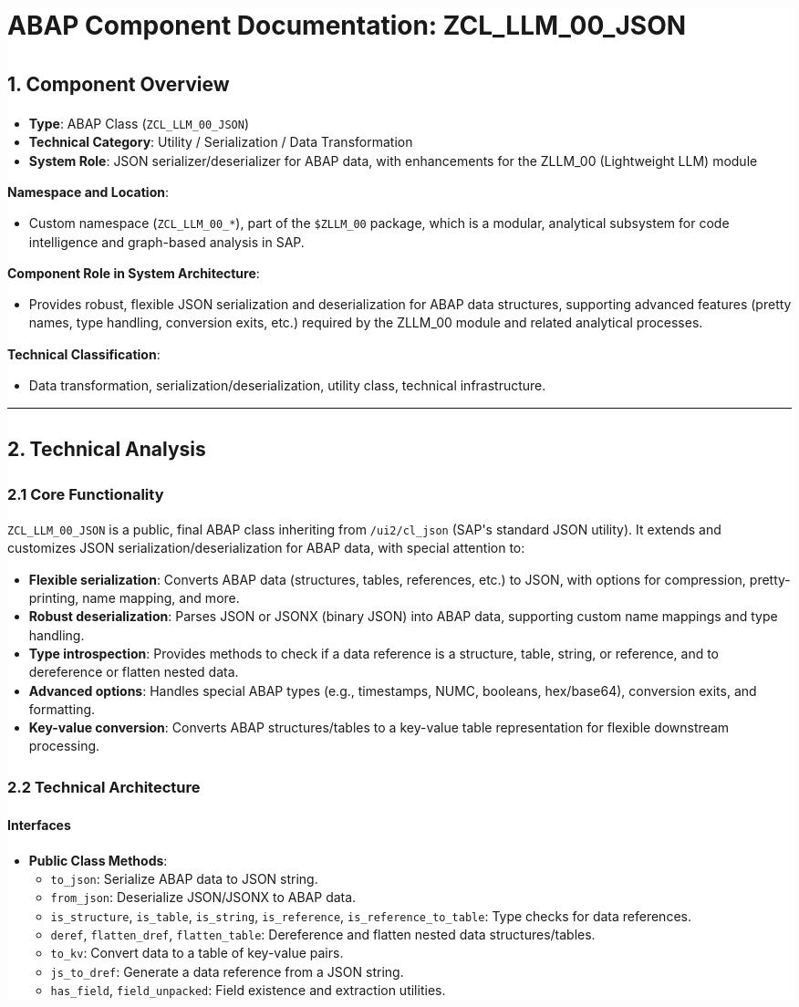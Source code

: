 # ABAP Component Documentation: ZCL_LLM_00_JSON

## 1. Component Overview

- **Type**: ABAP Class (`ZCL_LLM_00_JSON`)
- **Technical Category**: Utility / Serialization / Data Transformation
- **System Role**: JSON serializer/deserializer for ABAP data, with enhancements for the ZLLM_00 (Lightweight LLM) module

**Namespace and Location**:  
- Custom namespace (`ZCL_LLM_00_*`), part of the `$ZLLM_00` package, which is a modular, analytical subsystem for code intelligence and graph-based analysis in SAP.

**Component Role in System Architecture**:  
- Provides robust, flexible JSON serialization and deserialization for ABAP data structures, supporting advanced features (pretty names, type handling, conversion exits, etc.) required by the ZLLM_00 module and related analytical processes.

**Technical Classification**:  
- Data transformation, serialization/deserialization, utility class, technical infrastructure.

---

## 2. Technical Analysis

### 2.1 Core Functionality

`ZCL_LLM_00_JSON` is a public, final ABAP class inheriting from `/ui2/cl_json` (SAP's standard JSON utility). It extends and customizes JSON serialization/deserialization for ABAP data, with special attention to:

- **Flexible serialization**: Converts ABAP data (structures, tables, references, etc.) to JSON, with options for compression, pretty-printing, name mapping, and more.
- **Robust deserialization**: Parses JSON or JSONX (binary JSON) into ABAP data, supporting custom name mappings and type handling.
- **Type introspection**: Provides methods to check if a data reference is a structure, table, string, or reference, and to dereference or flatten nested data.
- **Advanced options**: Handles special ABAP types (e.g., timestamps, NUMC, booleans, hex/base64), conversion exits, and formatting.
- **Key-value conversion**: Converts ABAP structures/tables to a key-value table representation for flexible downstream processing.

### 2.2 Technical Architecture

#### Interfaces

- **Public Class Methods**:
  - `to_json`: Serialize ABAP data to JSON string.
  - `from_json`: Deserialize JSON/JSONX to ABAP data.
  - `is_structure`, `is_table`, `is_string`, `is_reference`, `is_reference_to_table`: Type checks for data references.
  - `deref`, `flatten_dref`, `flatten_table`: Dereference and flatten nested data structures/tables.
  - `to_kv`: Convert data to a table of key-value pairs.
  - `js_to_dref`: Generate a data reference from a JSON string.
  - `has_field`, `field_unpacked`: Field existence and extraction utilities.
